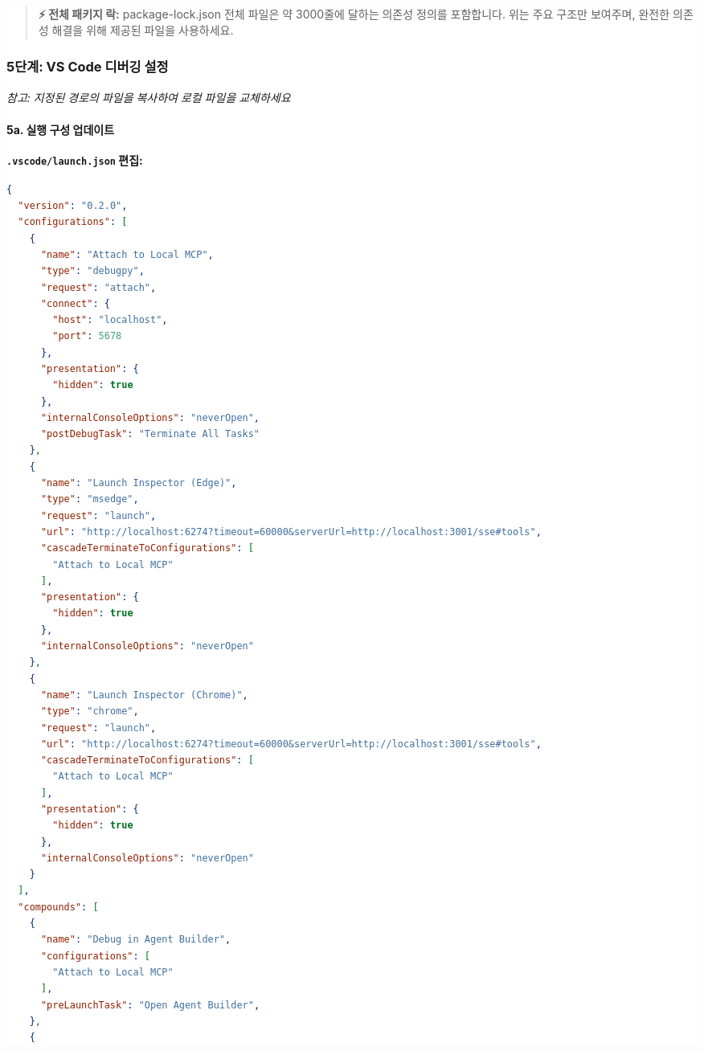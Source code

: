 > **⚡ 전체 패키지 락:** package-lock.json 전체 파일은 약 3000줄에 달하는 의존성 정의를 포함합니다. 위는 주요 구조만 보여주며, 완전한 의존성 해결을 위해 제공된 파일을 사용하세요.

### 5단계: VS Code 디버깅 설정

*참고: 지정된 경로의 파일을 복사하여 로컬 파일을 교체하세요*

#### 5a. 실행 구성 업데이트

**`.vscode/launch.json` 편집:**

```json
{
  "version": "0.2.0",
  "configurations": [
    {
      "name": "Attach to Local MCP",
      "type": "debugpy",
      "request": "attach",
      "connect": {
        "host": "localhost",
        "port": 5678
      },
      "presentation": {
        "hidden": true
      },
      "internalConsoleOptions": "neverOpen",
      "postDebugTask": "Terminate All Tasks"
    },
    {
      "name": "Launch Inspector (Edge)",
      "type": "msedge",
      "request": "launch",
      "url": "http://localhost:6274?timeout=60000&serverUrl=http://localhost:3001/sse#tools",
      "cascadeTerminateToConfigurations": [
        "Attach to Local MCP"
      ],
      "presentation": {
        "hidden": true
      },
      "internalConsoleOptions": "neverOpen"
    },
    {
      "name": "Launch Inspector (Chrome)",
      "type": "chrome",
      "request": "launch",
      "url": "http://localhost:6274?timeout=60000&serverUrl=http://localhost:3001/sse#tools",
      "cascadeTerminateToConfigurations": [
        "Attach to Local MCP"
      ],
      "presentation": {
        "hidden": true
      },
      "internalConsoleOptions": "neverOpen"
    }
  ],
  "compounds": [
    {
      "name": "Debug in Agent Builder",
      "configurations": [
        "Attach to Local MCP"
      ],
      "preLaunchTask": "Open Agent Builder",
    },
    {
```